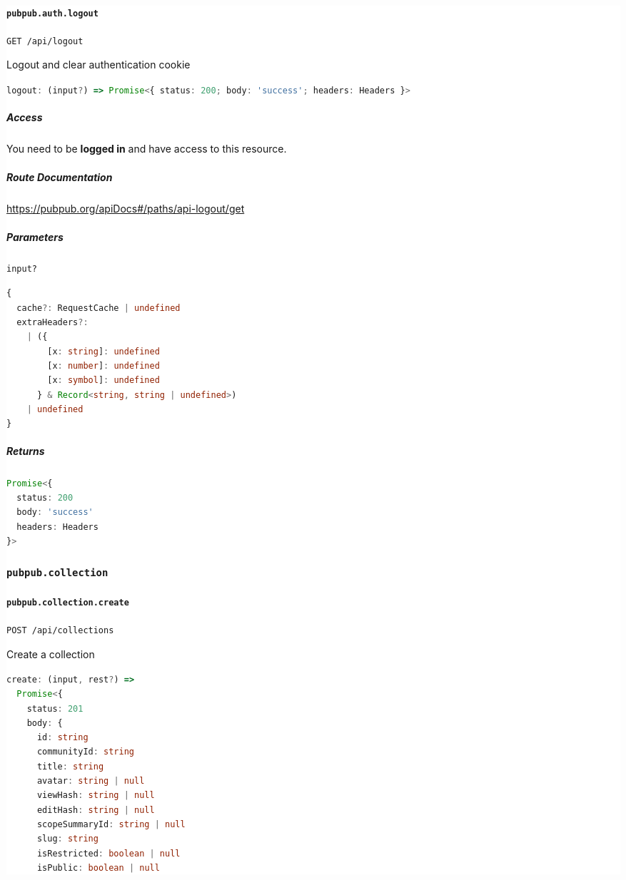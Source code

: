 ```ts
```

#### `pubpub.auth.logout`

`GET /api/logout`

Logout and clear authentication cookie

```ts
logout: (input?) => Promise<{ status: 200; body: 'success'; headers: Headers }>
```

##### Access

You need to be **logged in** and have access to this resource.

##### Route Documentation

<https://pubpub.org/apiDocs#/paths/api-logout/get>

##### Parameters

`input?`

```ts
{
  cache?: RequestCache | undefined
  extraHeaders?:
    | ({
        [x: string]: undefined
        [x: number]: undefined
        [x: symbol]: undefined
      } & Record<string, string | undefined>)
    | undefined
}
```

##### Returns

```ts
Promise<{
  status: 200
  body: 'success'
  headers: Headers
}>
```

### `pubpub.collection`

#### `pubpub.collection.create`

`POST /api/collections`

Create a collection

```ts
create: (input, rest?) =>
  Promise<{
    status: 201
    body: {
      id: string
      communityId: string
      title: string
      avatar: string | null
      viewHash: string | null
      editHash: string | null
      scopeSummaryId: string | null
      slug: string
      isRestricted: boolean | null
      isPublic: boolean | null
```